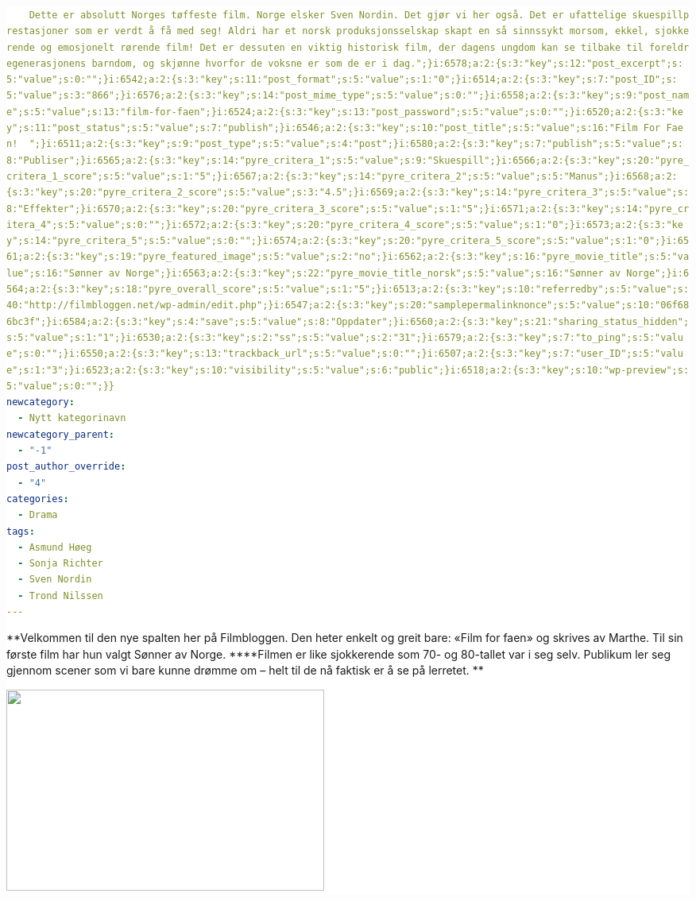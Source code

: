 ```yaml
    Dette er absolutt Norges tøffeste film. Norge elsker Sven Nordin. Det gjør vi her også. Det er ufattelige skuespillprestasjoner som er verdt å få med seg! Aldri har et norsk produksjonsselskap skapt en så sinnssykt morsom, ekkel, sjokkerende og emosjonelt rørende film! Det er dessuten en viktig historisk film, der dagens ungdom kan se tilbake til foreldregenerasjonens barndom, og skjønne hvorfor de voksne er som de er i dag.";}i:6578;a:2:{s:3:"key";s:12:"post_excerpt";s:5:"value";s:0:"";}i:6542;a:2:{s:3:"key";s:11:"post_format";s:5:"value";s:1:"0";}i:6514;a:2:{s:3:"key";s:7:"post_ID";s:5:"value";s:3:"866";}i:6576;a:2:{s:3:"key";s:14:"post_mime_type";s:5:"value";s:0:"";}i:6558;a:2:{s:3:"key";s:9:"post_name";s:5:"value";s:13:"film-for-faen";}i:6524;a:2:{s:3:"key";s:13:"post_password";s:5:"value";s:0:"";}i:6520;a:2:{s:3:"key";s:11:"post_status";s:5:"value";s:7:"publish";}i:6546;a:2:{s:3:"key";s:10:"post_title";s:5:"value";s:16:"Film For Faen!  ";}i:6511;a:2:{s:3:"key";s:9:"post_type";s:5:"value";s:4:"post";}i:6580;a:2:{s:3:"key";s:7:"publish";s:5:"value";s:8:"Publiser";}i:6565;a:2:{s:3:"key";s:14:"pyre_critera_1";s:5:"value";s:9:"Skuespill";}i:6566;a:2:{s:3:"key";s:20:"pyre_critera_1_score";s:5:"value";s:1:"5";}i:6567;a:2:{s:3:"key";s:14:"pyre_critera_2";s:5:"value";s:5:"Manus";}i:6568;a:2:{s:3:"key";s:20:"pyre_critera_2_score";s:5:"value";s:3:"4.5";}i:6569;a:2:{s:3:"key";s:14:"pyre_critera_3";s:5:"value";s:8:"Effekter";}i:6570;a:2:{s:3:"key";s:20:"pyre_critera_3_score";s:5:"value";s:1:"5";}i:6571;a:2:{s:3:"key";s:14:"pyre_critera_4";s:5:"value";s:0:"";}i:6572;a:2:{s:3:"key";s:20:"pyre_critera_4_score";s:5:"value";s:1:"0";}i:6573;a:2:{s:3:"key";s:14:"pyre_critera_5";s:5:"value";s:0:"";}i:6574;a:2:{s:3:"key";s:20:"pyre_critera_5_score";s:5:"value";s:1:"0";}i:6561;a:2:{s:3:"key";s:19:"pyre_featured_image";s:5:"value";s:2:"no";}i:6562;a:2:{s:3:"key";s:16:"pyre_movie_title";s:5:"value";s:16:"Sønner av Norge";}i:6563;a:2:{s:3:"key";s:22:"pyre_movie_title_norsk";s:5:"value";s:16:"Sønner av Norge";}i:6564;a:2:{s:3:"key";s:18:"pyre_overall_score";s:5:"value";s:1:"5";}i:6513;a:2:{s:3:"key";s:10:"referredby";s:5:"value";s:40:"http://filmbloggen.net/wp-admin/edit.php";}i:6547;a:2:{s:3:"key";s:20:"samplepermalinknonce";s:5:"value";s:10:"06f686bc3f";}i:6584;a:2:{s:3:"key";s:4:"save";s:5:"value";s:8:"Oppdater";}i:6560;a:2:{s:3:"key";s:21:"sharing_status_hidden";s:5:"value";s:1:"1";}i:6530;a:2:{s:3:"key";s:2:"ss";s:5:"value";s:2:"31";}i:6579;a:2:{s:3:"key";s:7:"to_ping";s:5:"value";s:0:"";}i:6550;a:2:{s:3:"key";s:13:"trackback_url";s:5:"value";s:0:"";}i:6507;a:2:{s:3:"key";s:7:"user_ID";s:5:"value";s:1:"3";}i:6523;a:2:{s:3:"key";s:10:"visibility";s:5:"value";s:6:"public";}i:6518;a:2:{s:3:"key";s:10:"wp-preview";s:5:"value";s:0:"";}}
newcategory:
  - Nytt kategorinavn
newcategory_parent:
  - "-1"
post_author_override:
  - "4"
categories:
  - Drama
tags:
  - Asmund Høeg
  - Sonja Richter
  - Sven Nordin
  - Trond Nilssen
---
```

**Velkommen til den nye spalten her på Filmbloggen. Den heter enkelt og greit bare: &laquo;Film for faen&raquo; og skrives av Marthe. Til sin første film har hun valgt Sønner av Norge. ****Filmen er like sjokkerende som 70- og 80-tallet var i seg selv. Publikum ler seg gjennom scener som vi bare kunne drømme om &#8211; helt til de nå faktisk er å se på lerretet. **

<a href="http://filmbloggen.net/2011/09/14/film-for-faen/s_nner_av_norge_513895m/" rel="attachment wp-att-881"><img class="alignnone size-large wp-image-881" src="http://filmbloggen.net/wp-content/uploads//2011/09/s_nner_av_norge_513895m-620x413.jpg" alt="" width="400" height="253" /></a>
